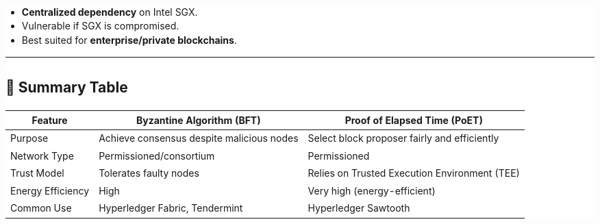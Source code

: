 - **Centralized dependency** on Intel SGX.
- Vulnerable if SGX is compromised.
- Best suited for **enterprise/private blockchains**.

---

## 📌 Summary Table

| Feature                        | Byzantine Algorithm (BFT)                      | Proof of Elapsed Time (PoET)                      |
|-------------------------------|-----------------------------------------------|--------------------------------------------------|
| Purpose                       | Achieve consensus despite malicious nodes     | Select block proposer fairly and efficiently     |
| Network Type                  | Permissioned/consortium                       | Permissioned                                     |
| Trust Model                   | Tolerates faulty nodes                        | Relies on Trusted Execution Environment (TEE)    |
| Energy Efficiency             | High                                           | Very high (energy-efficient)                     |
| Common Use                    | Hyperledger Fabric, Tendermint                | Hyperledger Sawtooth                             |

